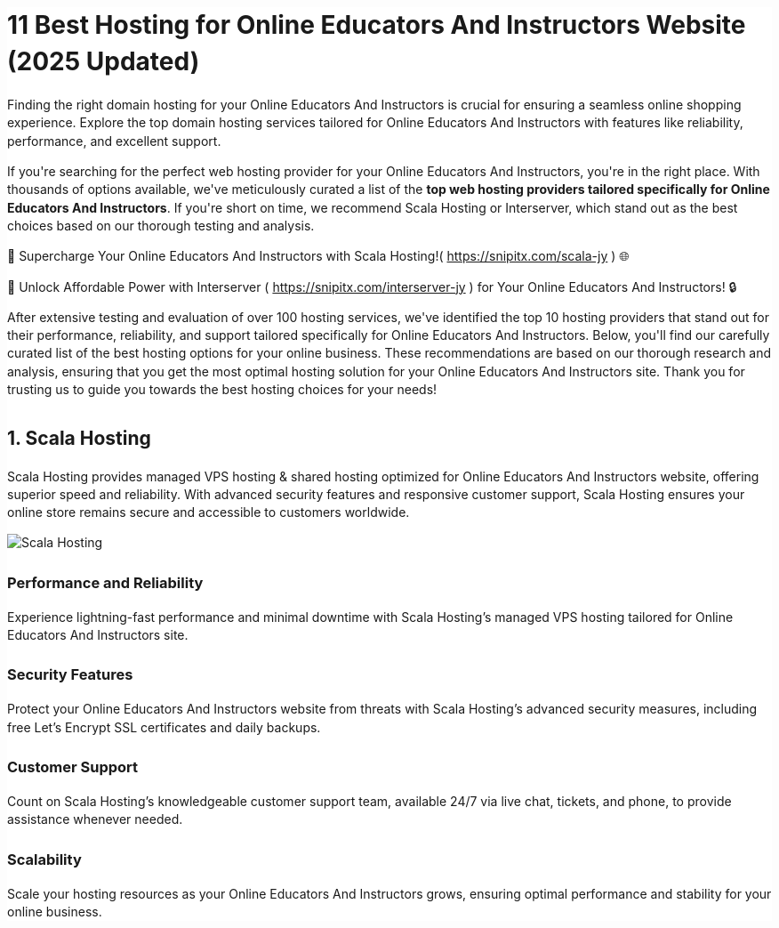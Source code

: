 # 11 Best Hosting for Online Educators And Instructors Website (2025 Updated)

Finding the right domain hosting for your Online Educators And Instructors is crucial for ensuring a seamless online shopping experience. Explore the top domain hosting services tailored for Online Educators And Instructors with features like reliability, performance, and excellent support.

If you're searching for the perfect web hosting provider for your Online Educators And Instructors, you're in the right place. With thousands of options available, we've meticulously curated a list of the **top web hosting providers tailored specifically for Online Educators And Instructors**. If you're short on time, we recommend Scala Hosting or Interserver, which stand out as the best choices based on our thorough testing and analysis.

🚀 Supercharge Your Online Educators And Instructors with Scala Hosting!( https://snipitx.com/scala-jy ) 🌐 

💸 Unlock Affordable Power with Interserver ( https://snipitx.com/interserver-jy ) for Your Online Educators And Instructors! 🔒

After extensive testing and evaluation of over 100 hosting services, we've identified the top 10 hosting providers that stand out for their performance, reliability, and support tailored specifically for Online Educators And Instructors. Below, you'll find our carefully curated list of the best hosting options for your online business. These recommendations are based on our thorough research and analysis, ensuring that you get the most optimal hosting solution for your Online Educators And Instructors site. Thank you for trusting us to guide you towards the best hosting choices for your needs!

## 1. Scala Hosting

Scala Hosting provides managed VPS hosting & shared hosting optimized for Online Educators And Instructors website, offering superior speed and reliability. With advanced security features and responsive customer support, Scala Hosting ensures your online store remains secure and accessible to customers worldwide.

![Scala Hosting](https://i.imgur.com/uJ5JIK3.png "Scala Web Hosting")

### Performance and Reliability
Experience lightning-fast performance and minimal downtime with Scala Hosting’s managed VPS hosting tailored for Online Educators And Instructors site.

### Security Features
Protect your Online Educators And Instructors website from threats with Scala Hosting’s advanced security measures, including free Let’s Encrypt SSL certificates and daily backups.

### Customer Support
Count on Scala Hosting’s knowledgeable customer support team, available 24/7 via live chat, tickets, and phone, to provide assistance whenever needed.

### Scalability
Scale your hosting resources as your Online Educators And Instructors grows, ensuring optimal performance and stability for your online business.
